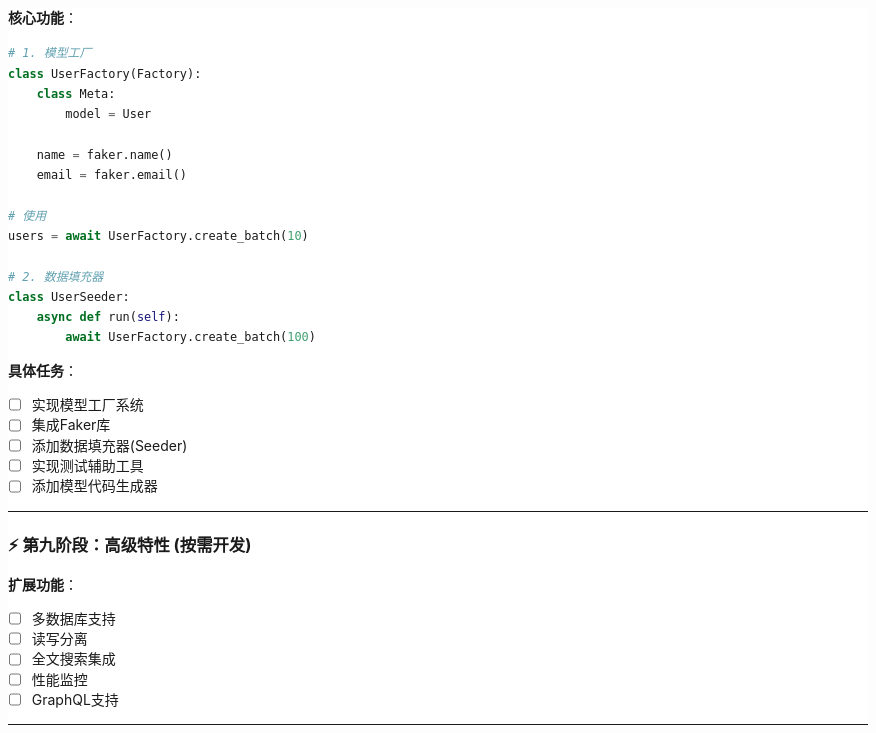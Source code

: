 **核心功能**：
```python
# 1. 模型工厂
class UserFactory(Factory):
    class Meta:
        model = User
    
    name = faker.name()
    email = faker.email()
    
# 使用
users = await UserFactory.create_batch(10)

# 2. 数据填充器
class UserSeeder:
    async def run(self):
        await UserFactory.create_batch(100)
```

**具体任务**：
- [ ] 实现模型工厂系统
- [ ] 集成Faker库
- [ ] 添加数据填充器(Seeder)
- [ ] 实现测试辅助工具
- [ ] 添加模型代码生成器

---

### ⚡ **第九阶段：高级特性** (按需开发)

**扩展功能**：
- [ ] 多数据库支持
- [ ] 读写分离
- [ ] 全文搜索集成
- [ ] 性能监控
- [ ] GraphQL支持

---

